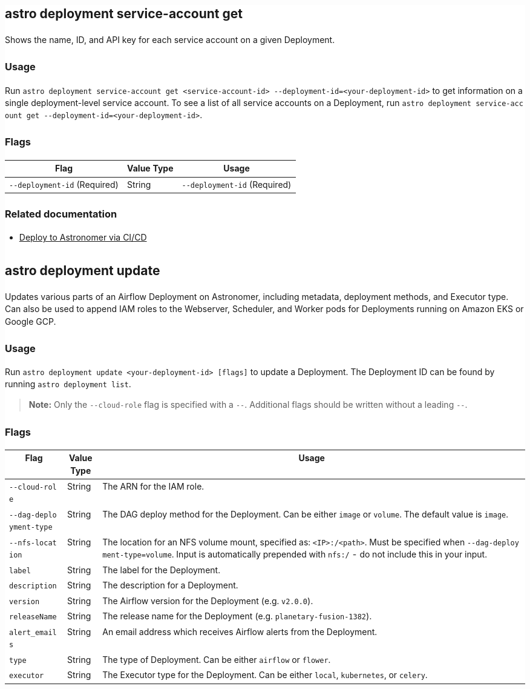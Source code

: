 ## astro deployment service-account get

Shows the name, ID, and API key for each service account on a given Deployment.

### Usage

Run `astro deployment service-account get <service-account-id> --deployment-id=<your-deployment-id>` to get information on a single deployment-level service account. To see a list of all service accounts on a Deployment, run `astro deployment service-account get --deployment-id=<your-deployment-id>`.

### Flags

| Flag              | Value Type | Usage                                                                                                                              |
| ----------------- | ---------- | ---------------------------------------------------------------------------------------------------------------------------------- |
| `--deployment-id` (Required) | String     | `--deployment-id` (Required) | String     | The Deployment ID of the Deployment in which your service account is configured. |

### Related documentation

- [Deploy to Astronomer via CI/CD](https://www.astronomer.io/docs/enterprise/v0.25/deploy/ci-cd)

## astro deployment update

Updates various parts of an Airflow Deployment on Astronomer, including metadata, deployment methods, and Executor type. Can also be used to append IAM roles to the Webserver, Scheduler, and Worker pods for Deployments running on Amazon EKS or Google GCP.

### Usage

Run `astro deployment update <your-deployment-id> [flags]` to update a Deployment. The Deployment ID can be found by running `astro deployment list`.

> **Note:** Only the `--cloud-role` flag is specified with a `--`. Additional flags should be written without a leading `--`.

### Flags

| Flag           | Value Type | Usage                                                                                   |
| -------------- | ---------- | --------------------------------------------------------------------------------------- |
| `--cloud-role` | String     | The ARN for the IAM role.                                                               |
| `--dag-deployment-type` | String     | The DAG deploy method for the Deployment. Can be either `image` or `volume`. The default value is `image`.                                                               |
| `--nfs-location` | String     | The location for an NFS volume mount, specified as: `<IP>:/<path>`. Must be specified when `--dag-deployment-type=volume`. Input is automatically prepended with `nfs:/` - do not include this in your input.                                  |
| `label`        | String     | The label for the Deployment.                                                           |
| `description`  | String     | The description for a Deployment.                                                       |
| `version`      | String     | The Airflow version for the Deployment (e.g. `v2.0.0`).                                 |
| `releaseName`  | String     | The release name for the Deployment (e.g. `planetary-fusion-1382`).                     |
| `alert_emails` | String     | An email address which receives Airflow alerts from the Deployment.                     |
| `type`         | String     | The type of Deployment. Can be either `airflow` or `flower`.                            |
| `executor`     | String     | The Executor type for the Deployment. Can be either `local`, `kubernetes`, or `celery`. |
